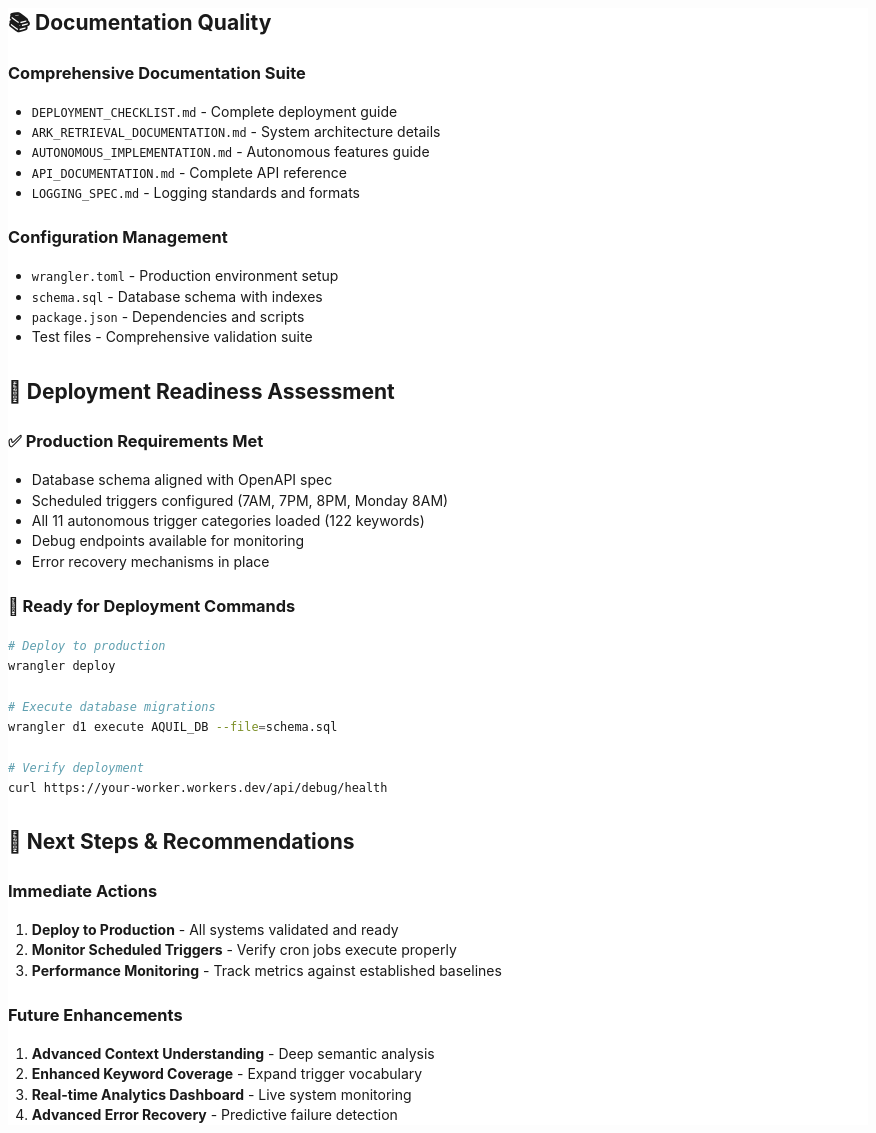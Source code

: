 ## 📚 Documentation Quality

### Comprehensive Documentation Suite
- `DEPLOYMENT_CHECKLIST.md` - Complete deployment guide
- `ARK_RETRIEVAL_DOCUMENTATION.md` - System architecture details
- `AUTONOMOUS_IMPLEMENTATION.md` - Autonomous features guide
- `API_DOCUMENTATION.md` - Complete API reference
- `LOGGING_SPEC.md` - Logging standards and formats

### Configuration Management
- `wrangler.toml` - Production environment setup
- `schema.sql` - Database schema with indexes
- `package.json` - Dependencies and scripts
- Test files - Comprehensive validation suite

## 🎯 Deployment Readiness Assessment

### ✅ Production Requirements Met
- Database schema aligned with OpenAPI spec
- Scheduled triggers configured (7AM, 7PM, 8PM, Monday 8AM)
- All 11 autonomous trigger categories loaded (122 keywords)
- Debug endpoints available for monitoring
- Error recovery mechanisms in place

### 🚀 Ready for Deployment Commands
```bash
# Deploy to production
wrangler deploy

# Execute database migrations
wrangler d1 execute AQUIL_DB --file=schema.sql

# Verify deployment
curl https://your-worker.workers.dev/api/debug/health
```

## 🔮 Next Steps & Recommendations

### Immediate Actions
1. **Deploy to Production** - All systems validated and ready
2. **Monitor Scheduled Triggers** - Verify cron jobs execute properly
3. **Performance Monitoring** - Track metrics against established baselines

### Future Enhancements
1. **Advanced Context Understanding** - Deep semantic analysis
2. **Enhanced Keyword Coverage** - Expand trigger vocabulary
3. **Real-time Analytics Dashboard** - Live system monitoring
4. **Advanced Error Recovery** - Predictive failure detection
